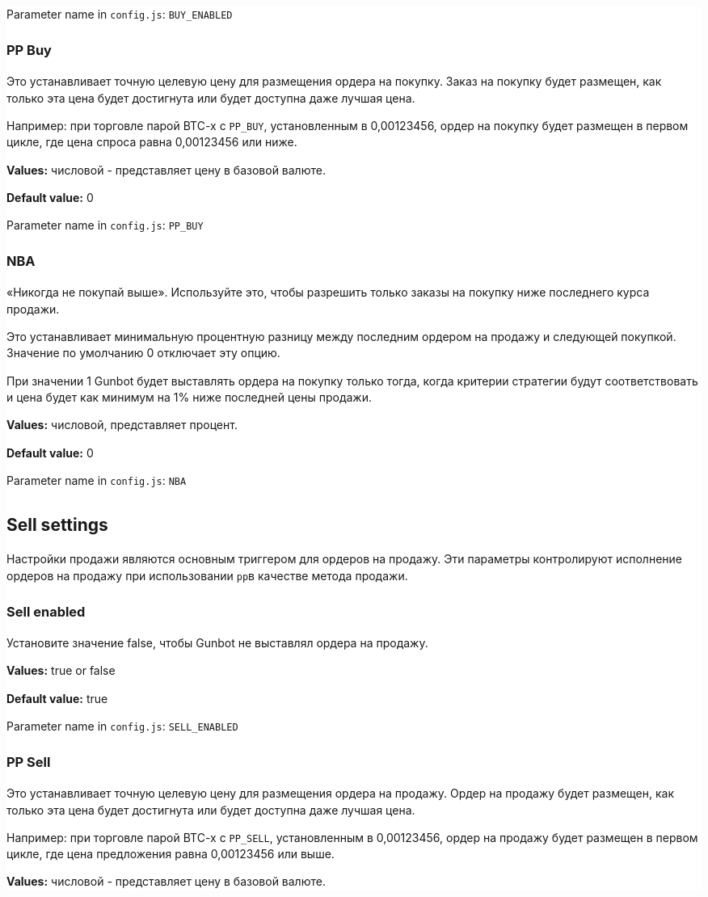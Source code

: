 Parameter name in `config.js`: `BUY_ENABLED`

### PP Buy <a id="pp-buy"></a>

Это устанавливает точную целевую цену для размещения ордера на покупку. Заказ на покупку будет размещен, как только эта цена будет достигнута или будет доступна даже лучшая цена.

Например: при торговле парой BTC-x с `PP_BUY`, установленным в 0,00123456, ордер на покупку будет размещен в первом цикле, где цена спроса равна 0,00123456 или ниже.

**Values:** числовой - представляет цену в базовой валюте.

**Default value:** 0

Parameter name in `config.js`: `PP_BUY`

### NBA <a id="nba"></a>

«Никогда не покупай выше». Используйте это, чтобы разрешить только заказы на покупку ниже последнего курса продажи.

Это устанавливает минимальную процентную разницу между последним ордером на продажу и следующей покупкой. Значение по умолчанию 0 отключает эту опцию.

При значении 1 Gunbot будет выставлять ордера на покупку только тогда, когда критерии стратегии будут соответствовать и цена будет как минимум на 1% ниже последней цены продажи.

**Values:** числовой, представляет процент.

**Default value:** 0

Parameter name in `config.js`: `NBA`

## Sell settings <a id="sell-settings"></a>

Настройки продажи являются основным триггером для ордеров на продажу. Эти параметры контролируют исполнение ордеров на продажу при использовании `pp`в качестве метода продажи.

### Sell enabled <a id="sell-enabled"></a>

Установите значение false, чтобы Gunbot не выставлял ордера на продажу.

**Values:** true or false

**Default value:** true

Parameter name in `config.js`: `SELL_ENABLED`

### PP Sell <a id="pp-sell"></a>

Это устанавливает точную целевую цену для размещения ордера на продажу. Ордер на продажу будет размещен, как только эта цена будет достигнута или будет доступна даже лучшая цена.

Например: при торговле парой BTC-x с `PP_SELL`, установленным в 0,00123456, ордер на продажу будет размещен в первом цикле, где цена предложения равна 0,00123456 или выше.

**Values:** числовой - представляет цену в базовой валюте.
